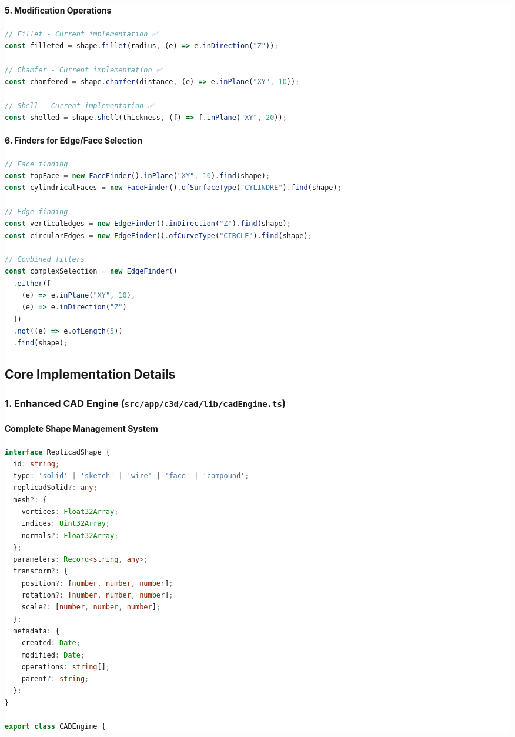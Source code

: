 #### 5. Modification Operations
```typescript
// Fillet - Current implementation ✅
const filleted = shape.fillet(radius, (e) => e.inDirection("Z"));

// Chamfer - Current implementation ✅
const chamfered = shape.chamfer(distance, (e) => e.inPlane("XY", 10));

// Shell - Current implementation ✅
const shelled = shape.shell(thickness, (f) => f.inPlane("XY", 20));
```

#### 6. Finders for Edge/Face Selection
```typescript
// Face finding
const topFace = new FaceFinder().inPlane("XY", 10).find(shape);
const cylindricalFaces = new FaceFinder().ofSurfaceType("CYLINDRE").find(shape);

// Edge finding  
const verticalEdges = new EdgeFinder().inDirection("Z").find(shape);
const circularEdges = new EdgeFinder().ofCurveType("CIRCLE").find(shape);

// Combined filters
const complexSelection = new EdgeFinder()
  .either([
    (e) => e.inPlane("XY", 10),
    (e) => e.inDirection("Z")
  ])
  .not((e) => e.ofLength(5))
  .find(shape);
```

## Core Implementation Details

### 1. Enhanced CAD Engine (`src/app/c3d/cad/lib/cadEngine.ts`)

#### Complete Shape Management System

```typescript
interface ReplicadShape {
  id: string;
  type: 'solid' | 'sketch' | 'wire' | 'face' | 'compound';
  replicadSolid?: any;
  mesh?: {
    vertices: Float32Array;
    indices: Uint32Array;
    normals?: Float32Array;
  };
  parameters: Record<string, any>;
  transform?: {
    position?: [number, number, number];
    rotation?: [number, number, number];
    scale?: [number, number, number];
  };
  metadata: {
    created: Date;
    modified: Date;
    operations: string[];
    parent?: string;
  };
}

export class CADEngine {
```